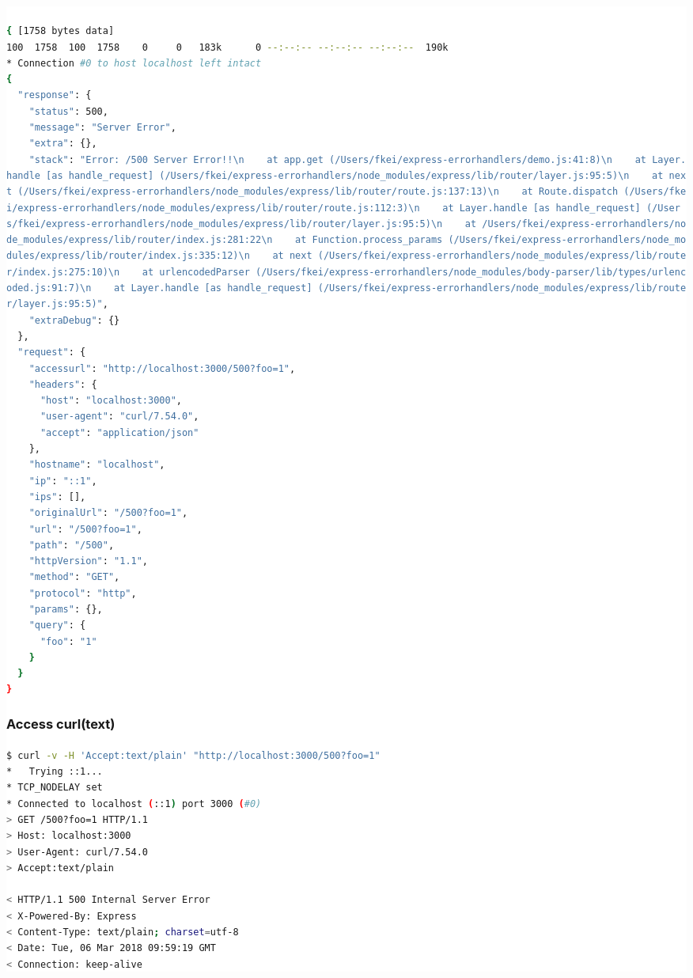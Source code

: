```sh

{ [1758 bytes data]
100  1758  100  1758    0     0   183k      0 --:--:-- --:--:-- --:--:--  190k
* Connection #0 to host localhost left intact
{
  "response": {
    "status": 500,
    "message": "Server Error",
    "extra": {},
    "stack": "Error: /500 Server Error!!\n    at app.get (/Users/fkei/express-errorhandlers/demo.js:41:8)\n    at Layer.handle [as handle_request] (/Users/fkei/express-errorhandlers/node_modules/express/lib/router/layer.js:95:5)\n    at next (/Users/fkei/express-errorhandlers/node_modules/express/lib/router/route.js:137:13)\n    at Route.dispatch (/Users/fkei/express-errorhandlers/node_modules/express/lib/router/route.js:112:3)\n    at Layer.handle [as handle_request] (/Users/fkei/express-errorhandlers/node_modules/express/lib/router/layer.js:95:5)\n    at /Users/fkei/express-errorhandlers/node_modules/express/lib/router/index.js:281:22\n    at Function.process_params (/Users/fkei/express-errorhandlers/node_modules/express/lib/router/index.js:335:12)\n    at next (/Users/fkei/express-errorhandlers/node_modules/express/lib/router/index.js:275:10)\n    at urlencodedParser (/Users/fkei/express-errorhandlers/node_modules/body-parser/lib/types/urlencoded.js:91:7)\n    at Layer.handle [as handle_request] (/Users/fkei/express-errorhandlers/node_modules/express/lib/router/layer.js:95:5)",
    "extraDebug": {}
  },
  "request": {
    "accessurl": "http://localhost:3000/500?foo=1",
    "headers": {
      "host": "localhost:3000",
      "user-agent": "curl/7.54.0",
      "accept": "application/json"
    },
    "hostname": "localhost",
    "ip": "::1",
    "ips": [],
    "originalUrl": "/500?foo=1",
    "url": "/500?foo=1",
    "path": "/500",
    "httpVersion": "1.1",
    "method": "GET",
    "protocol": "http",
    "params": {},
    "query": {
      "foo": "1"
    }
  }
}
```

### Access curl(text)

```sh
$ curl -v -H 'Accept:text/plain' "http://localhost:3000/500?foo=1"
*   Trying ::1...
* TCP_NODELAY set
* Connected to localhost (::1) port 3000 (#0)
> GET /500?foo=1 HTTP/1.1
> Host: localhost:3000
> User-Agent: curl/7.54.0
> Accept:text/plain

< HTTP/1.1 500 Internal Server Error
< X-Powered-By: Express
< Content-Type: text/plain; charset=utf-8
< Date: Tue, 06 Mar 2018 09:59:19 GMT
< Connection: keep-alive
```